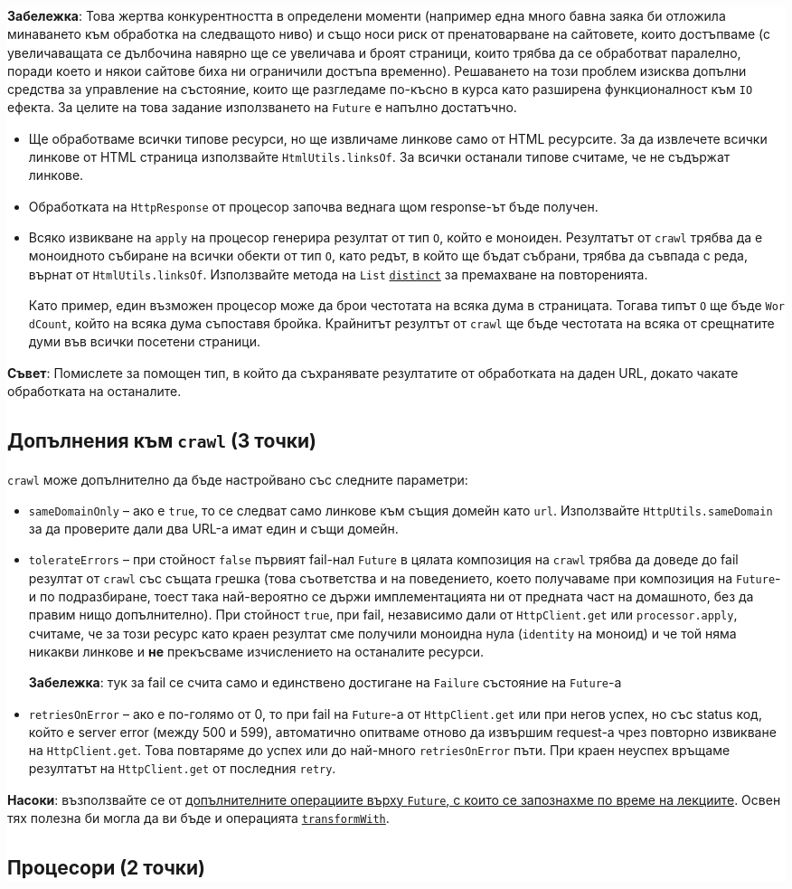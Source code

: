   __Забележка__: Това жертва конкурентността в определени моменти (например една много бавна заяка би отложила минаването към обработка на следващото ниво) и също носи риск от пренатоварване на сайтовете, които достъпваме (с увеличаващата се дълбочина навярно ще се увеличава и броят страници, които трябва да се обработват паралелно, поради което и някои сайтове биха ни ограничили достъпа временно). Решаването на този проблем изисква допълни средства за управление на състояние, които ще разгледаме по-късно в курса като разширена функционалност към `IO` ефекта. За целите на това задание използването на `Future` е напълно достатъчно.
* Ще обработваме всички типове ресурси, но ще извличаме линкове само от HTML ресурсите. За да извлечете всички линкове от HTML страница използвайте `HtmlUtils.linksOf`. За всички останали типове считаме, че не съдържат линкове.
* Обработката на `HttpResponse` от процесор започва веднага щом response-ът бъде получен.
* Всяко извикване на `apply` на процесор генерира резултат от тип `O`, който е моноиден. Резултатът от `crawl` трябва да е моноидното събиране на всички обекти от тип `O`, като редът, в който ще бъдат събрани, трябва да съвпада с реда, върнат от `HtmlUtils.linksOf`. Използвайте метода на `List` [`distinct`](https://scala-lang.org/api/3.x/scala/collection/immutable/List.html#distinct-0) за премахване на повторенията.
  
  Като пример, един възможен процесор може да брои честотата на всяка дума в страницата. Тогава типът `O` ще бъде `WordCount`, който на всяка дума съпоставя бройка. Крайнитът резултът от `crawl` ще бъде честотата на всяка от срещнатите думи във всички посетени страници.

**Съвет**: Помислете за помощен тип, в който да съхранявате резултатите от обработката на даден URL, докато чакате обработката на останалите.

## Допълнения към `crawl` (3 точки)

`crawl` може допълнително да бъде настройвано със следните параметри:

* `sameDomainOnly` – ако е `true`, то се следват само линкове към същия домейн като `url`. Използвайте `HttpUtils.sameDomain` за да проверите дали два URL-а имат един и същи домейн.
* `tolerateErrors` – при стойност `false` първият fail-нал `Future` в цялата композиция на `crawl` трябва да доведе до fail резултат от `crawl` със същата грешка (това съответства и на поведението, което получаваме при композиция на `Future`-и по подразбиране, тоест така най-вероятно се държи имплементацията ни от предната част на домашното, без да правим нищо допълнително). При стойност `true`, при fail, независимо дали от `HttpClient.get` или `processor.apply`, считаме, че за този ресурс като краен резултат сме получили моноидна нула (`identity` на моноид) и че той няма никакви линкове и **не** прекъсваме изчислението на останалите ресурси.

  **Забележка**: тук за fail се счита само и единствено достигане на `Failure` състояние на `Future`-а
* `retriesOnError` – ако е по-голямо от 0, то при fail на `Future`-а от `HttpClient.get` или при негов успех, но със status код, който е server error (между 500 и 599), автоматично опитваме отново да извършим request-а чрез повторно извикване на `HttpClient.get`. Това повтаряме до успех или до най-много `retriesOnError` пъти. При краен неуспех връщаме резултатът на `HttpClient.get` от последния `retry`.

**Насоки**: възползвайте се от [допълнителните операциите върху `Future`, с които се запознахме по време на лекциите](https://scala-fmi.github.io/scala-fmi-2022/lectures/08-concurrency.html#/%D0%BF%D0%BE%D0%BB%D0%B5%D0%B7%D0%BD%D0%B8-%D1%84%D1%83%D0%BD%D0%BA%D1%86%D0%B8%D0%B8). Освен тях полезна би могла да ви бъде и операцията [`transformWith`](https://scala-lang.org/api/3.x/scala/concurrent/Future.html#transformWith-a8c).

## Процесори (2 точки)
